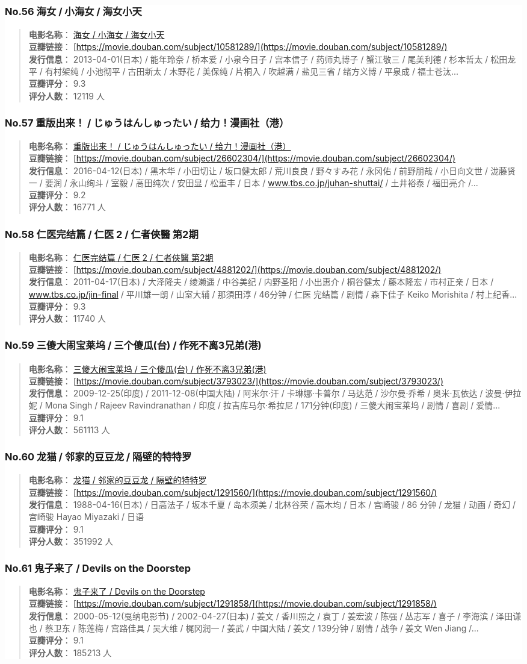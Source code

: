 ### No.56 海女 / 小海女 / 海女小天
 > **电影名称**： [海女 / 小海女 / 海女小天](https://movie.douban.com/subject/10581289/)  
 > **豆瓣链接**： [https://movie.douban.com/subject/10581289/](https://movie.douban.com/subject/10581289/)  
 > **发行信息**： 2013-04-01(日本) / 能年玲奈 / 桥本爱 / 小泉今日子 / 宫本信子 / 药师丸博子 / 蟹江敬三 / 尾美利德 / 杉本哲太 / 松田龙平 / 有村架纯 / 小池彻平 / 古田新太 / 木野花 / 美保纯 / 片桐入 / 吹越满 / 盐见三省 / 绪方义博 / 平泉成 / 福士苍汰...  
 > **豆瓣评分**： 9.3  
 > **评分人数**： 12119 人  

### No.57 重版出来！ / じゅうはんしゅったい / 给力！漫画社（港）
 > **电影名称**： [重版出来！ / じゅうはんしゅったい / 给力！漫画社（港）](https://movie.douban.com/subject/26602304/)  
 > **豆瓣链接**： [https://movie.douban.com/subject/26602304/](https://movie.douban.com/subject/26602304/)  
 > **发行信息**： 2016-04-12(日本) / 黑木华 / 小田切让 / 坂口健太郎 / 荒川良良 / 野々すみ花 / 永冈佑 / 前野朋哉 / 小日向文世 / 泷藤贤一 / 要润 / 永山绚斗 / 室毅 / 高田纯次 / 安田显 / 松重丰 / 日本 / www.tbs.co.jp/juhan-shuttai/ / 土井裕泰 / 福田亮介 /...  
 > **豆瓣评分**： 9.2  
 > **评分人数**： 16771 人  

### No.58 仁医完结篇 / 仁医 2 / 仁者俠醫 第2期
 > **电影名称**： [仁医完结篇 / 仁医 2 / 仁者俠醫 第2期](https://movie.douban.com/subject/4881202/)  
 > **豆瓣链接**： [https://movie.douban.com/subject/4881202/](https://movie.douban.com/subject/4881202/)  
 > **发行信息**： 2011-04-17(日本) / 大泽隆夫 / 绫濑遥 / 中谷美纪 / 内野圣阳 / 小出惠介 / 桐谷健太 / 藤本隆宏 / 市村正亲 / 日本 / www.tbs.co.jp/jin-final / 平川雄一朗 / 山室大辅  / 那須田淳 / 46分钟 / 仁医 完结篇 / 剧情 / 森下佳子 Keiko Morishita / 村上纪香...  
 > **豆瓣评分**： 9.3  
 > **评分人数**： 11740 人  

### No.59 三傻大闹宝莱坞 / 三个傻瓜(台) / 作死不离3兄弟(港)
 > **电影名称**： [三傻大闹宝莱坞 / 三个傻瓜(台) / 作死不离3兄弟(港)](https://movie.douban.com/subject/3793023/)  
 > **豆瓣链接**： [https://movie.douban.com/subject/3793023/](https://movie.douban.com/subject/3793023/)  
 > **发行信息**： 2009-12-25(印度) / 2011-12-08(中国大陆) / 阿米尔·汗 / 卡琳娜·卡普尔 / 马达范 / 沙尔曼·乔希 / 奥米·瓦依达 / 波曼·伊拉妮 / Mona Singh / Rajeev Ravindranathan / 印度 / 拉吉库马尔·希拉尼 / 171分钟(印度) / 三傻大闹宝莱坞 / 剧情 / 喜剧 / 爱情...  
 > **豆瓣评分**： 9.1  
 > **评分人数**： 561113 人  

### No.60 龙猫 / 邻家的豆豆龙 / 隔壁的特特罗
 > **电影名称**： [龙猫 / 邻家的豆豆龙 / 隔壁的特特罗](https://movie.douban.com/subject/1291560/)  
 > **豆瓣链接**： [https://movie.douban.com/subject/1291560/](https://movie.douban.com/subject/1291560/)  
 > **发行信息**： 1988-04-16(日本) / 日高法子 / 坂本千夏 / 岛本须美 / 北林谷荣 / 高木均 / 日本 / 宫崎骏 / 86 分钟 / 龙猫 / 动画 / 奇幻 / 宫崎骏 Hayao Miyazaki / 日语  
 > **豆瓣评分**： 9.1  
 > **评分人数**： 351992 人  

### No.61 鬼子来了 / Devils on the Doorstep
 > **电影名称**： [鬼子来了 / Devils on the Doorstep](https://movie.douban.com/subject/1291858/)  
 > **豆瓣链接**： [https://movie.douban.com/subject/1291858/](https://movie.douban.com/subject/1291858/)  
 > **发行信息**： 2000-05-12(戛纳电影节) / 2002-04-27(日本) / 姜文 / 香川照之 / 袁丁 / 姜宏波 / 陈强 / 丛志军 / 喜子 / 李海滨 / 泽田谦也 / 蔡卫东 / 陈莲梅 / 宫路佳具 / 吴大维 / 梶冈润一 / 姜武 / 中国大陆 / 姜文 / 139分钟 / 剧情 / 战争 / 姜文 Wen Jiang /...  
 > **豆瓣评分**： 9.1  
 > **评分人数**： 185213 人  
